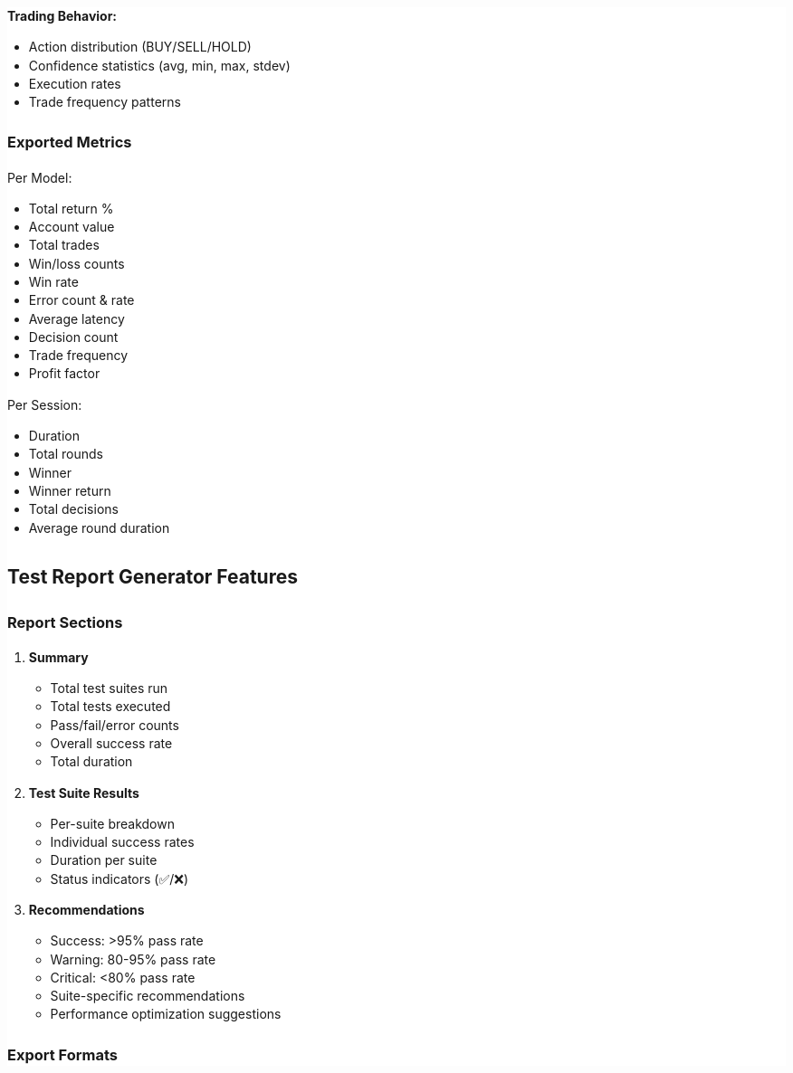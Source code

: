 **Trading Behavior:**
- Action distribution (BUY/SELL/HOLD)
- Confidence statistics (avg, min, max, stdev)
- Execution rates
- Trade frequency patterns

### Exported Metrics

Per Model:
- Total return %
- Account value
- Total trades
- Win/loss counts
- Win rate
- Error count & rate
- Average latency
- Decision count
- Trade frequency
- Profit factor

Per Session:
- Duration
- Total rounds
- Winner
- Winner return
- Total decisions
- Average round duration

## Test Report Generator Features

### Report Sections

1. **Summary**
   - Total test suites run
   - Total tests executed
   - Pass/fail/error counts
   - Overall success rate
   - Total duration

2. **Test Suite Results**
   - Per-suite breakdown
   - Individual success rates
   - Duration per suite
   - Status indicators (✅/❌)

3. **Recommendations**
   - Success: >95% pass rate
   - Warning: 80-95% pass rate
   - Critical: <80% pass rate
   - Suite-specific recommendations
   - Performance optimization suggestions

### Export Formats
